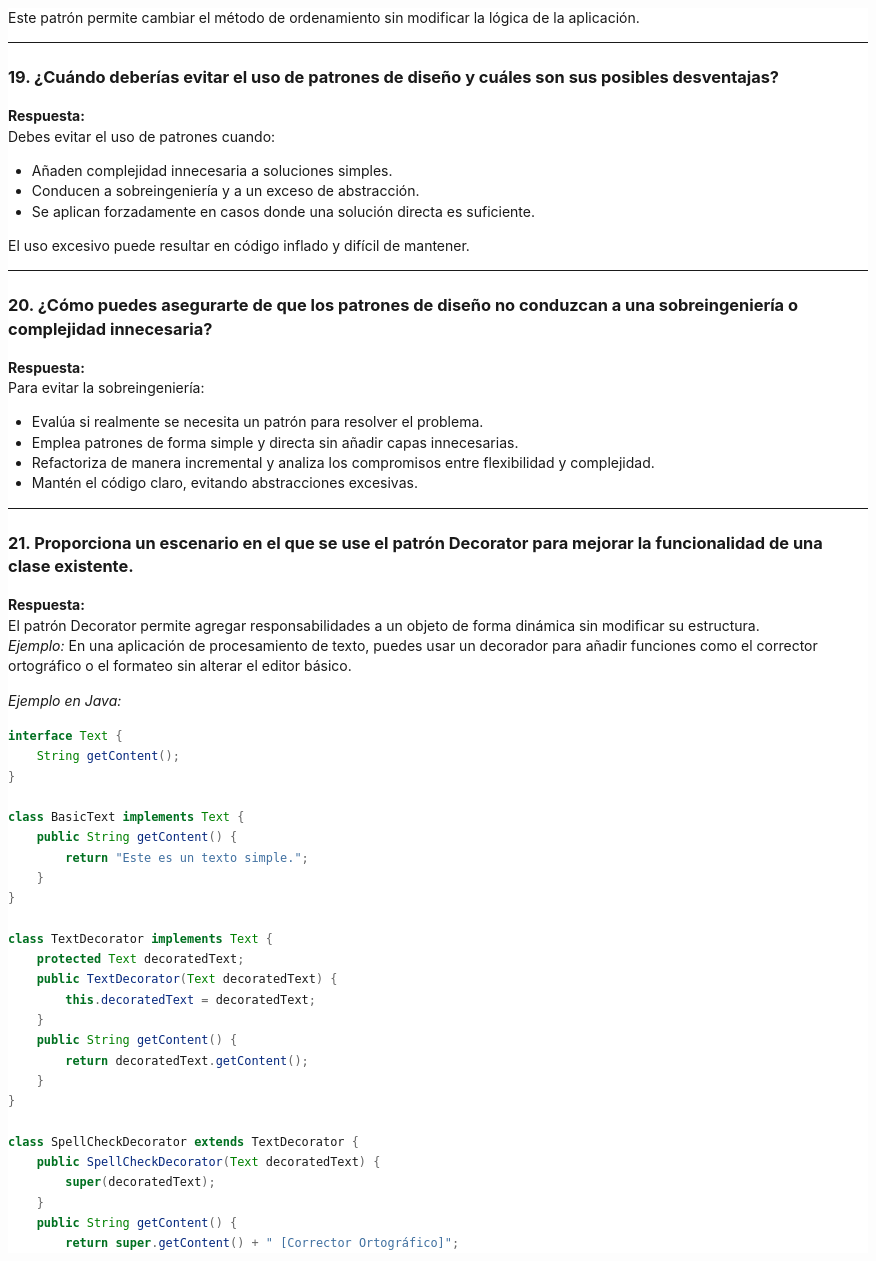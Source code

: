 Este patrón permite cambiar el método de ordenamiento sin modificar la lógica de la aplicación.

---

### 19. ¿Cuándo deberías evitar el uso de patrones de diseño y cuáles son sus posibles desventajas?
**Respuesta:**  
Debes evitar el uso de patrones cuando:
- Añaden complejidad innecesaria a soluciones simples.
- Conducen a sobreingeniería y a un exceso de abstracción.
- Se aplican forzadamente en casos donde una solución directa es suficiente.

El uso excesivo puede resultar en código inflado y difícil de mantener.

---

### 20. ¿Cómo puedes asegurarte de que los patrones de diseño no conduzcan a una sobreingeniería o complejidad innecesaria?
**Respuesta:**  
Para evitar la sobreingeniería:
- Evalúa si realmente se necesita un patrón para resolver el problema.
- Emplea patrones de forma simple y directa sin añadir capas innecesarias.
- Refactoriza de manera incremental y analiza los compromisos entre flexibilidad y complejidad.
- Mantén el código claro, evitando abstracciones excesivas.

---

### 21. Proporciona un escenario en el que se use el patrón Decorator para mejorar la funcionalidad de una clase existente.
**Respuesta:**  
El patrón Decorator permite agregar responsabilidades a un objeto de forma dinámica sin modificar su estructura.  
*Ejemplo:* En una aplicación de procesamiento de texto, puedes usar un decorador para añadir funciones como el corrector ortográfico o el formateo sin alterar el editor básico.

*Ejemplo en Java:*
```java
interface Text {
    String getContent();
}

class BasicText implements Text {
    public String getContent() {
        return "Este es un texto simple.";
    }
}

class TextDecorator implements Text {
    protected Text decoratedText;
    public TextDecorator(Text decoratedText) {
        this.decoratedText = decoratedText;
    }
    public String getContent() {
        return decoratedText.getContent();
    }
}

class SpellCheckDecorator extends TextDecorator {
    public SpellCheckDecorator(Text decoratedText) {
        super(decoratedText);
    }
    public String getContent() {
        return super.getContent() + " [Corrector Ortográfico]";
```